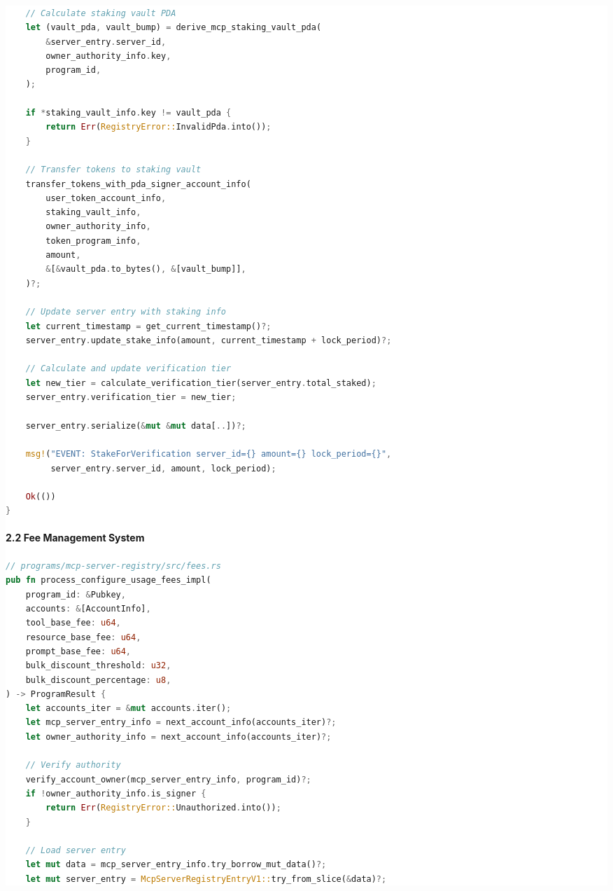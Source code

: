 ```rust
    // Calculate staking vault PDA
    let (vault_pda, vault_bump) = derive_mcp_staking_vault_pda(
        &server_entry.server_id,
        owner_authority_info.key,
        program_id,
    );

    if *staking_vault_info.key != vault_pda {
        return Err(RegistryError::InvalidPda.into());
    }

    // Transfer tokens to staking vault
    transfer_tokens_with_pda_signer_account_info(
        user_token_account_info,
        staking_vault_info,
        owner_authority_info,
        token_program_info,
        amount,
        &[&vault_pda.to_bytes(), &[vault_bump]],
    )?;

    // Update server entry with staking info
    let current_timestamp = get_current_timestamp()?;
    server_entry.update_stake_info(amount, current_timestamp + lock_period)?;

    // Calculate and update verification tier
    let new_tier = calculate_verification_tier(server_entry.total_staked);
    server_entry.verification_tier = new_tier;

    server_entry.serialize(&mut &mut data[..])?;

    msg!("EVENT: StakeForVerification server_id={} amount={} lock_period={}", 
         server_entry.server_id, amount, lock_period);

    Ok(())
}
```

#### 2.2 Fee Management System

```rust
// programs/mcp-server-registry/src/fees.rs
pub fn process_configure_usage_fees_impl(
    program_id: &Pubkey,
    accounts: &[AccountInfo],
    tool_base_fee: u64,
    resource_base_fee: u64,
    prompt_base_fee: u64,
    bulk_discount_threshold: u32,
    bulk_discount_percentage: u8,
) -> ProgramResult {
    let accounts_iter = &mut accounts.iter();
    let mcp_server_entry_info = next_account_info(accounts_iter)?;
    let owner_authority_info = next_account_info(accounts_iter)?;

    // Verify authority
    verify_account_owner(mcp_server_entry_info, program_id)?;
    if !owner_authority_info.is_signer {
        return Err(RegistryError::Unauthorized.into());
    }

    // Load server entry
    let mut data = mcp_server_entry_info.try_borrow_mut_data()?;
    let mut server_entry = McpServerRegistryEntryV1::try_from_slice(&data)?;
```